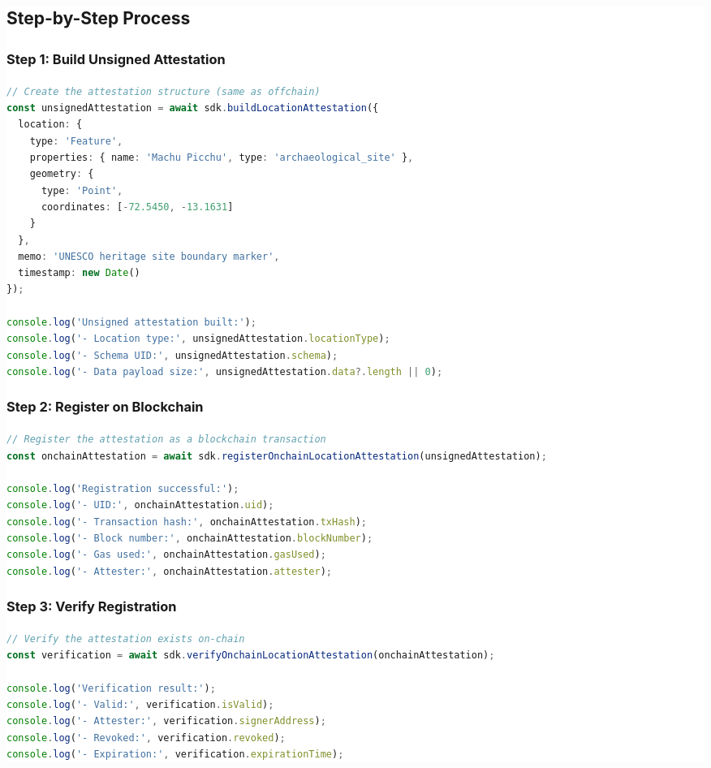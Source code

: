 ## Step-by-Step Process

### Step 1: Build Unsigned Attestation

```typescript
// Create the attestation structure (same as offchain)
const unsignedAttestation = await sdk.buildLocationAttestation({
  location: {
    type: 'Feature',
    properties: { name: 'Machu Picchu', type: 'archaeological_site' },
    geometry: {
      type: 'Point',
      coordinates: [-72.5450, -13.1631]
    }
  },
  memo: 'UNESCO heritage site boundary marker',
  timestamp: new Date()
});

console.log('Unsigned attestation built:');
console.log('- Location type:', unsignedAttestation.locationType);
console.log('- Schema UID:', unsignedAttestation.schema);
console.log('- Data payload size:', unsignedAttestation.data?.length || 0);
```

### Step 2: Register on Blockchain

```typescript
// Register the attestation as a blockchain transaction
const onchainAttestation = await sdk.registerOnchainLocationAttestation(unsignedAttestation);

console.log('Registration successful:');
console.log('- UID:', onchainAttestation.uid);
console.log('- Transaction hash:', onchainAttestation.txHash);
console.log('- Block number:', onchainAttestation.blockNumber);
console.log('- Gas used:', onchainAttestation.gasUsed);
console.log('- Attester:', onchainAttestation.attester);
```

### Step 3: Verify Registration

```typescript
// Verify the attestation exists on-chain
const verification = await sdk.verifyOnchainLocationAttestation(onchainAttestation);

console.log('Verification result:');
console.log('- Valid:', verification.isValid);
console.log('- Attester:', verification.signerAddress);
console.log('- Revoked:', verification.revoked);
console.log('- Expiration:', verification.expirationTime);
```
